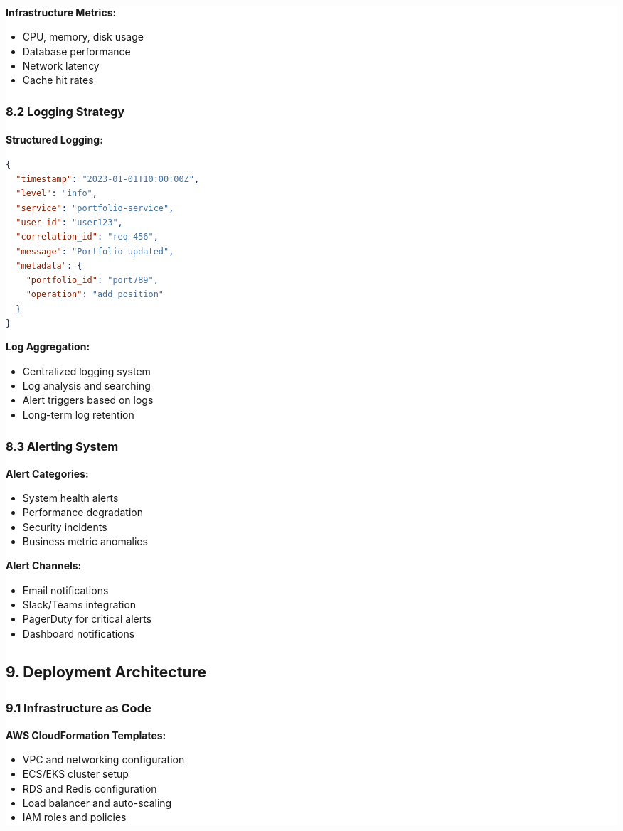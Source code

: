 **Infrastructure Metrics:**
- CPU, memory, disk usage
- Database performance
- Network latency
- Cache hit rates

### 8.2 Logging Strategy

**Structured Logging:**
```json
{
  "timestamp": "2023-01-01T10:00:00Z",
  "level": "info",
  "service": "portfolio-service",
  "user_id": "user123",
  "correlation_id": "req-456",
  "message": "Portfolio updated",
  "metadata": {
    "portfolio_id": "port789",
    "operation": "add_position"
  }
}
```

**Log Aggregation:**
- Centralized logging system
- Log analysis and searching
- Alert triggers based on logs
- Long-term log retention

### 8.3 Alerting System

**Alert Categories:**
- System health alerts
- Performance degradation
- Security incidents
- Business metric anomalies

**Alert Channels:**
- Email notifications
- Slack/Teams integration
- PagerDuty for critical alerts
- Dashboard notifications

## 9. Deployment Architecture

### 9.1 Infrastructure as Code

**AWS CloudFormation Templates:**
- VPC and networking configuration
- ECS/EKS cluster setup
- RDS and Redis configuration
- Load balancer and auto-scaling
- IAM roles and policies
